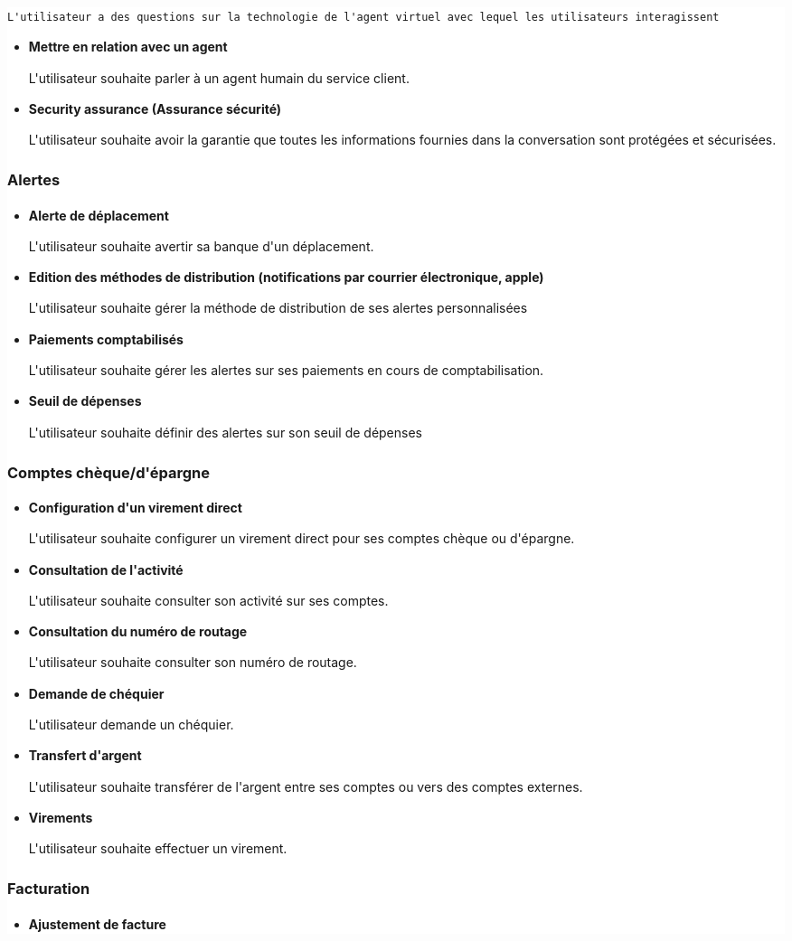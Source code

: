     L'utilisateur a des questions sur la technologie de l'agent virtuel avec lequel les utilisateurs interagissent

- ****Mettre en relation avec un agent****

    L'utilisateur souhaite parler à un agent humain du service client.

- ****Security assurance (Assurance sécurité)****

    L'utilisateur souhaite avoir la garantie que toutes les informations fournies dans la conversation sont protégées et sécurisées.

### Alertes


- ****Alerte de déplacement****

    L'utilisateur souhaite avertir sa banque d'un déplacement.

- ****Edition des méthodes de distribution (notifications par courrier électronique, apple)****

    L'utilisateur souhaite gérer la méthode de distribution de ses alertes personnalisées

- ****Paiements comptabilisés****

    L'utilisateur souhaite gérer les alertes sur ses paiements en cours de comptabilisation.

- ****Seuil de dépenses****

    L'utilisateur souhaite définir des alertes sur son seuil de dépenses

### Comptes chèque/d'épargne


- ****Configuration d'un virement direct****

    L'utilisateur souhaite configurer un virement direct pour ses comptes chèque ou d'épargne.

- ****Consultation de l'activité****

    L'utilisateur souhaite consulter son activité sur ses comptes.

- ****Consultation du numéro de routage****

    L'utilisateur souhaite consulter son numéro de routage.

- ****Demande de chéquier****

    L'utilisateur demande un chéquier.

- ****Transfert d'argent****

    L'utilisateur souhaite transférer de l'argent entre ses comptes ou vers des comptes externes.

- ****Virements****

    L'utilisateur souhaite effectuer un virement.

### Facturation


- ****Ajustement de facture****
